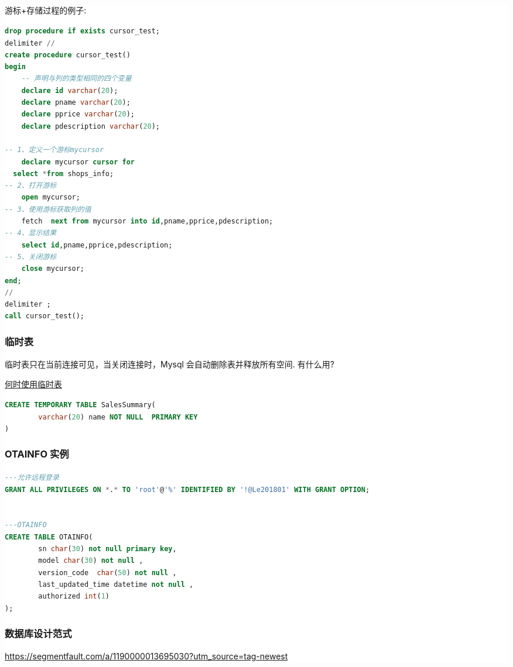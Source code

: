 游标+存储过程的例子:

```sql
drop procedure if exists cursor_test;
delimiter //
create procedure cursor_test()
begin
    -- 声明与列的类型相同的四个变量
    declare id varchar(20);
    declare pname varchar(20);
    declare pprice varchar(20);
    declare pdescription varchar(20);

-- 1、定义一个游标mycursor
    declare mycursor cursor for
  select *from shops_info;
-- 2、打开游标
    open mycursor;
-- 3、使用游标获取列的值
    fetch  next from mycursor into id,pname,pprice,pdescription;
-- 4、显示结果
    select id,pname,pprice,pdescription;
-- 5、关闭游标
    close mycursor;
end;
//
delimiter ;
call cursor_test();
```

### 临时表

临时表只在当前连接可见，当关闭连接时，Mysql 会自动删除表并释放所有空间.
有什么用?

[何时使用临时表](https://www.zhihu.com/question/21675233)

```sql
CREATE TEMPORARY TABLE SalesSummary(
        varchar(20) name NOT NULL  PRIMARY KEY
)
```

### OTAINFO 实例

```sql
---允许远程登录
GRANT ALL PRIVILEGES ON *.* TO 'root'@'%' IDENTIFIED BY '!@Le201801' WITH GRANT OPTION;


---OTAINFO
CREATE TABLE OTAINFO(
        sn char(30) not null primary key,
        model char(30) not null ,
        version_code  char(50) not null ,
        last_updated_time datetime not null ,
        authorized int(1)
);
```

### 数据库设计范式

<https://segmentfault.com/a/1190000013695030?utm_source=tag-newest>
